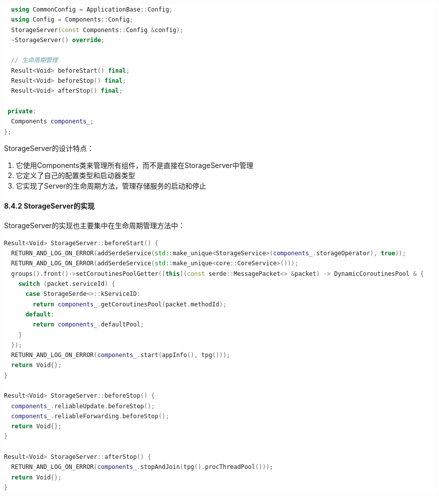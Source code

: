 ```cpp
  using CommonConfig = ApplicationBase::Config;
  using Config = Components::Config;
  StorageServer(const Components::Config &config);
  ~StorageServer() override;

  // 生命周期管理
  Result<Void> beforeStart() final;
  Result<Void> beforeStop() final;
  Result<Void> afterStop() final;

 private:
  Components components_;
};
```

StorageServer的设计特点：
1. 它使用Components类来管理所有组件，而不是直接在StorageServer中管理
2. 它定义了自己的配置类型和启动器类型
3. 它实现了Server的生命周期方法，管理存储服务的启动和停止

#### 8.4.2 StorageServer的实现

StorageServer的实现也主要集中在生命周期管理方法中：

```cpp
Result<Void> StorageServer::beforeStart() {
  RETURN_AND_LOG_ON_ERROR(addSerdeService(std::make_unique<StorageService>(components_.storageOperator), true));
  RETURN_AND_LOG_ON_ERROR(addSerdeService(std::make_unique<core::CoreService>()));
  groups().front()->setCoroutinesPoolGetter([this](const serde::MessagePacket<> &packet) -> DynamicCoroutinesPool & {
    switch (packet.serviceId) {
      case StorageSerde<>::kServiceID:
        return components_.getCoroutinesPool(packet.methodId);
      default:
        return components_.defaultPool;
    }
  });
  RETURN_AND_LOG_ON_ERROR(components_.start(appInfo(), tpg()));
  return Void{};
}

Result<Void> StorageServer::beforeStop() {
  components_.reliableUpdate.beforeStop();
  components_.reliableForwarding.beforeStop();
  return Void{};
}

Result<Void> StorageServer::afterStop() {
  RETURN_AND_LOG_ON_ERROR(components_.stopAndJoin(tpg().procThreadPool()));
  return Void{};
}
```
